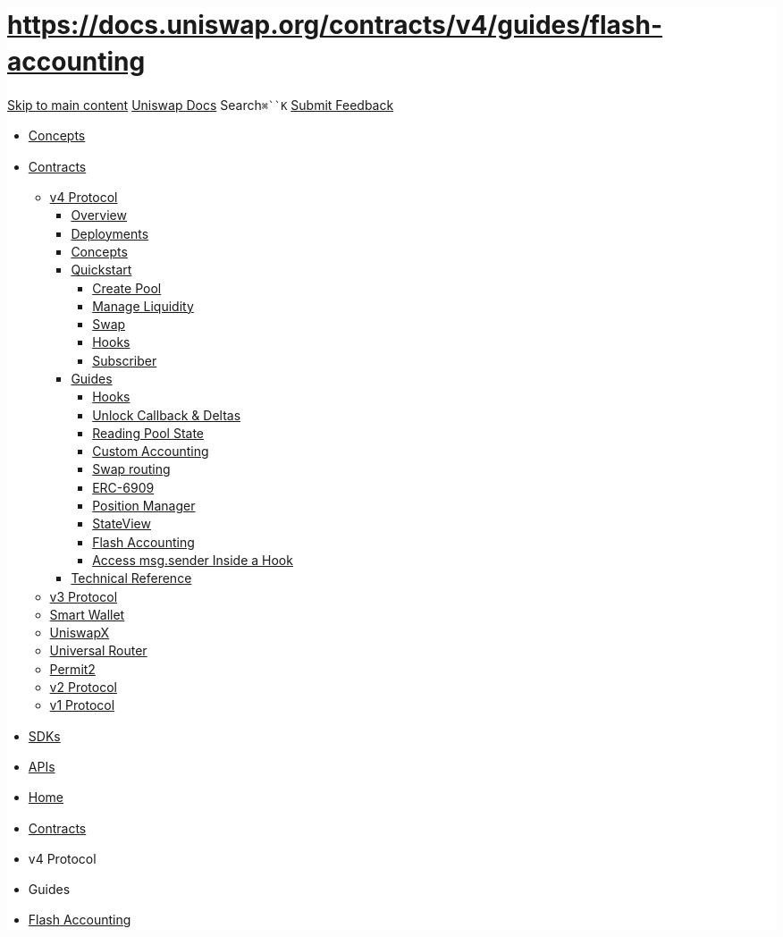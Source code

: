 # https://docs.uniswap.org/contracts/v4/guides/flash-accounting

[Skip to main content](https://docs.uniswap.org/contracts/v4/guides/flash-accounting#__docusaurus_skipToContent_fallback)
[Uniswap Docs](https://docs.uniswap.org/)
Search`⌘``K`
[Submit Feedback](https://docs.google.com/forms/d/e/1FAIpQLSdjSkZam8KiatL9XACRVxCHjDJjaPGbls77PCXDKFn4JwykXg/viewform)
  * [Concepts](https://docs.uniswap.org/concepts/overview)
  * [Contracts](https://docs.uniswap.org/contracts/v4/overview)
    * [v4 Protocol](https://docs.uniswap.org/contracts/v4/guides/flash-accounting)
      * [Overview](https://docs.uniswap.org/contracts/v4/overview)
      * [Deployments](https://docs.uniswap.org/contracts/v4/deployments)
      * [Concepts](https://docs.uniswap.org/contracts/v4/guides/flash-accounting)
      * [Quickstart](https://docs.uniswap.org/contracts/v4/guides/flash-accounting)
        * [Create Pool](https://docs.uniswap.org/contracts/v4/quickstart/create-pool)
        * [Manage Liquidity](https://docs.uniswap.org/contracts/v4/guides/flash-accounting)
        * [Swap](https://docs.uniswap.org/contracts/v4/quickstart/swap)
        * [Hooks](https://docs.uniswap.org/contracts/v4/guides/flash-accounting)
        * [Subscriber](https://docs.uniswap.org/contracts/v4/quickstart/subscriber)
      * [Guides](https://docs.uniswap.org/contracts/v4/guides/flash-accounting)
        * [Hooks](https://docs.uniswap.org/contracts/v4/guides/flash-accounting)
        * [Unlock Callback & Deltas](https://docs.uniswap.org/contracts/v4/guides/unlock-callback)
        * [Reading Pool State](https://docs.uniswap.org/contracts/v4/guides/read-pool-state)
        * [Custom Accounting](https://docs.uniswap.org/contracts/v4/guides/custom-accounting)
        * [Swap routing](https://docs.uniswap.org/contracts/v4/guides/swap-routing)
        * [ERC-6909](https://docs.uniswap.org/contracts/v4/guides/ERC-6909)
        * [Position Manager](https://docs.uniswap.org/contracts/v4/guides/position-manager)
        * [StateView](https://docs.uniswap.org/contracts/v4/guides/state-view)
        * [Flash Accounting](https://docs.uniswap.org/contracts/v4/guides/flash-accounting)
        * [Access msg.sender Inside a Hook](https://docs.uniswap.org/contracts/v4/guides/accessing-msg.sender-using-hook)
      * [Technical Reference](https://docs.uniswap.org/contracts/v4/guides/flash-accounting)
    * [v3 Protocol](https://docs.uniswap.org/contracts/v4/guides/flash-accounting)
    * [Smart Wallet](https://docs.uniswap.org/contracts/v4/guides/flash-accounting)
    * [UniswapX](https://docs.uniswap.org/contracts/v4/guides/flash-accounting)
    * [Universal Router](https://docs.uniswap.org/contracts/v4/guides/flash-accounting)
    * [Permit2](https://docs.uniswap.org/contracts/v4/guides/flash-accounting)
    * [v2 Protocol](https://docs.uniswap.org/contracts/v4/guides/flash-accounting)
    * [v1 Protocol](https://docs.uniswap.org/contracts/v4/guides/flash-accounting)
  * [SDKs](https://docs.uniswap.org/sdk/v4/overview)
  * [APIs](https://docs.uniswap.org/api/subgraph/overview)


  * [Home](https://docs.uniswap.org/)
  * [Contracts](https://docs.uniswap.org/contracts/v4/overview)
  * v4 Protocol
  * Guides
  * [Flash Accounting](https://docs.uniswap.org/contracts/v4/guides/flash-accounting)

